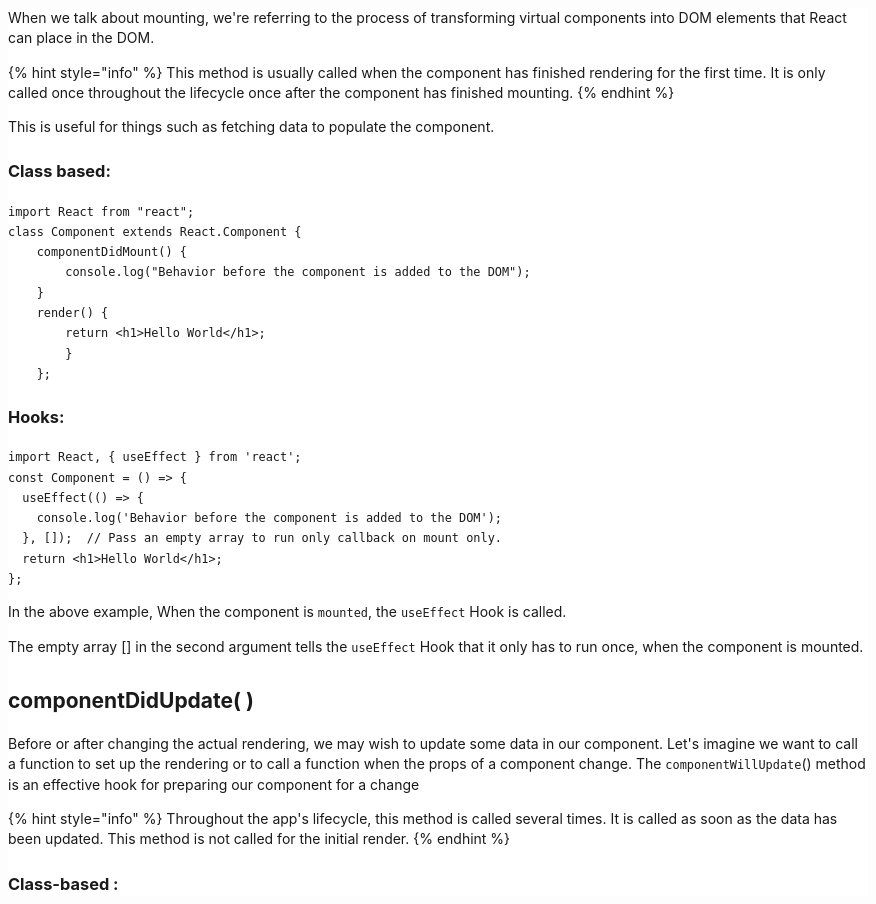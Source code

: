 When we talk about mounting, we're referring to the process of transforming virtual components into DOM elements that React can place in the DOM.

{% hint style="info" %}
This method is usually called when the component has finished rendering for the first time. It is only called once throughout the lifecycle once after the component has finished mounting.
{% endhint %}

This is useful for things such as fetching data to populate the component.

### Class based:

```tsx
import React from "react";
class Component extends React.Component {  
    componentDidMount() {    
        console.log("Behavior before the component is added to the DOM");
    }   
    render() {    
        return <h1>Hello World</h1>;  
        }
    };
```

### Hooks:

```tsx
import React, { useEffect } from 'react';
const Component = () => {
  useEffect(() => {
    console.log('Behavior before the component is added to the DOM');
  }, []);  // Pass an empty array to run only callback on mount only. 
  return <h1>Hello World</h1>;
};
```

In the above example, When the component is `mounted`, the `useEffect` Hook is called.

The empty array \[] in the second argument tells the `useEffect` Hook that it only has to run once, when the component is mounted.

## componentDidUpdate( )

Before or after changing the actual rendering, we may wish to update some data in our component. Let's imagine we want to call a function to set up the rendering or to call a function when the props of a component change. The `componentWillUpdate`() method is an effective hook for preparing our component for a change

{% hint style="info" %}
Throughout the app's lifecycle, this method is called several times. It is called as soon as the data has been updated.  This method is not called for the initial render.
{% endhint %}

### Class-based :

